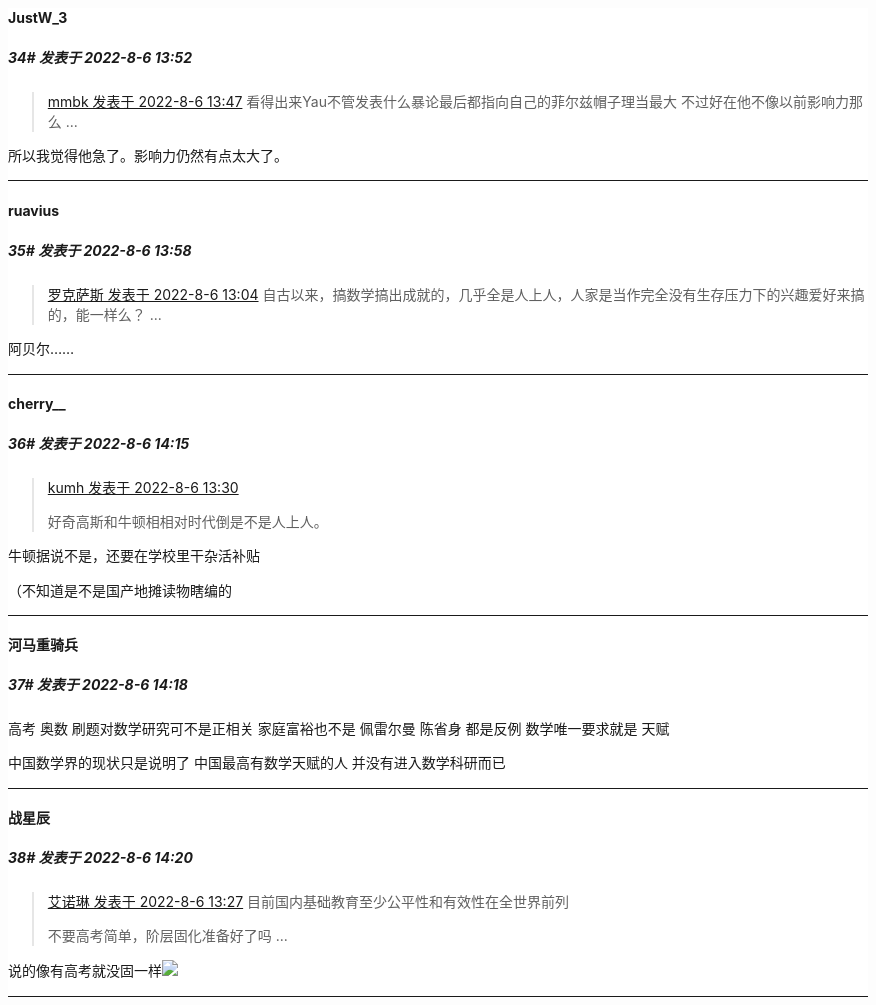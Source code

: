 ####  JustW_3  
##### 34#       发表于 2022-8-6 13:52

<blockquote><a href="httphttps://bbs.saraba1st.com/2b/forum.php?mod=redirect&amp;goto=findpost&amp;pid=56950546&amp;ptid=2085413" target="_blank">mmbk 发表于 2022-8-6 13:47</a>
看得出来Yau不管发表什么暴论最后都指向自己的菲尔兹帽子理当最大
不过好在他不像以前影响力那么 ...</blockquote>
所以我觉得他急了。影响力仍然有点太大了。

*****

####  ruavius  
##### 35#       发表于 2022-8-6 13:58

<blockquote><a href="httphttps://bbs.saraba1st.com/2b/forum.php?mod=redirect&amp;goto=findpost&amp;pid=56950236&amp;ptid=2085413" target="_blank">罗克萨斯 发表于 2022-8-6 13:04</a>
自古以来，搞数学搞出成就的，几乎全是人上人，人家是当作完全没有生存压力下的兴趣爱好来搞的，能一样么？ ...</blockquote>
阿贝尔……

*****

####  cherry__  
##### 36#       发表于 2022-8-6 14:15

<blockquote><a href="httphttps://bbs.saraba1st.com/2b/forum.php?mod=redirect&amp;goto=findpost&amp;pid=56950434&amp;ptid=2085413" target="_blank">kumh 发表于 2022-8-6 13:30</a>

好奇高斯和牛顿相相对时代倒是不是人上人。</blockquote>
牛顿据说不是，还要在学校里干杂活补贴

（不知道是不是国产地摊读物瞎编的

*****

####  河马重骑兵  
##### 37#       发表于 2022-8-6 14:18

高考 奥数 刷题对数学研究可不是正相关 家庭富裕也不是 佩雷尔曼 陈省身 都是反例 数学唯一要求就是 天赋 

中国数学界的现状只是说明了 中国最高有数学天赋的人 并没有进入数学科研而已

*****

####  战星辰  
##### 38#       发表于 2022-8-6 14:20

<blockquote><a href="httphttps://bbs.saraba1st.com/2b/forum.php?mod=redirect&amp;goto=findpost&amp;pid=56950421&amp;ptid=2085413" target="_blank">艾诺琳 发表于 2022-8-6 13:27</a>
目前国内基础教育至少公平性和有效性在全世界前列

不要高考简单，阶层固化准备好了吗 ...</blockquote>
说的像有高考就没固一样<img src="https://static.saraba1st.com/image/smiley/face2017/065.png" referrerpolicy="no-referrer">

*****
